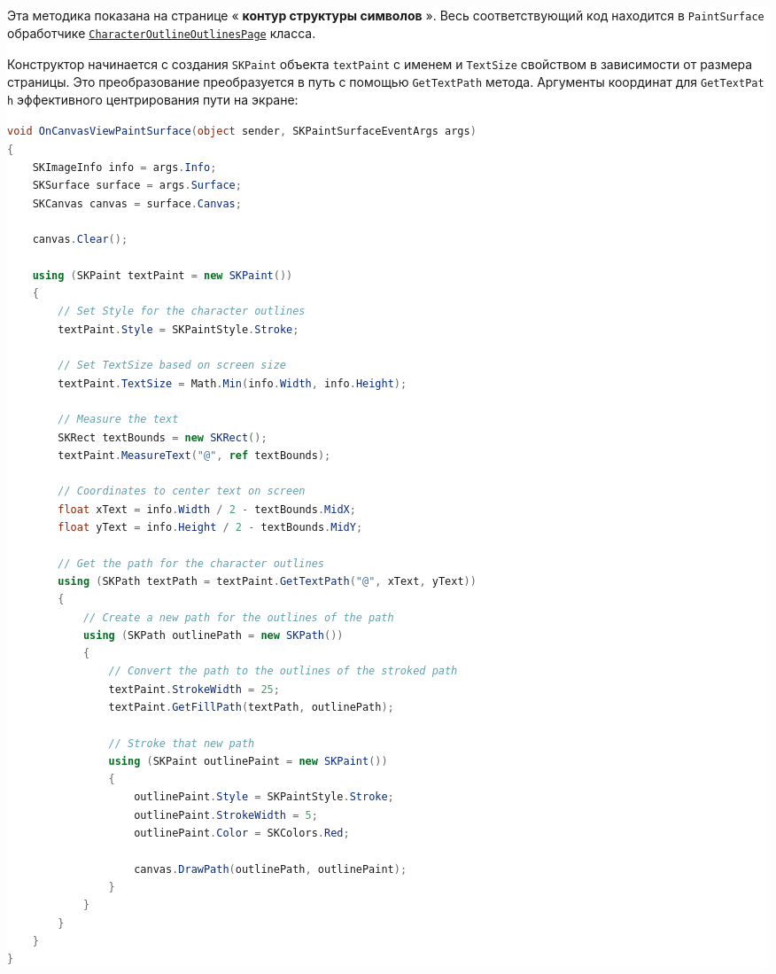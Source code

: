 Эта методика показана на странице « **контур структуры символов** ». Весь соответствующий код находится в `PaintSurface` обработчике [`CharacterOutlineOutlinesPage`](https://github.com/xamarin/xamarin-forms-samples/blob/master/SkiaSharpForms/Demos/Demos/SkiaSharpFormsDemos/Curves/CharacterOutlineOutlinesPage.cs) класса.

Конструктор начинается с создания `SKPaint` объекта `textPaint` с именем и `TextSize` свойством в зависимости от размера страницы. Это преобразование преобразуется в путь с помощью `GetTextPath` метода. Аргументы координат для `GetTextPath` эффективного центрирования пути на экране:

```csharp
void OnCanvasViewPaintSurface(object sender, SKPaintSurfaceEventArgs args)
{
    SKImageInfo info = args.Info;
    SKSurface surface = args.Surface;
    SKCanvas canvas = surface.Canvas;

    canvas.Clear();

    using (SKPaint textPaint = new SKPaint())
    {
        // Set Style for the character outlines
        textPaint.Style = SKPaintStyle.Stroke;

        // Set TextSize based on screen size
        textPaint.TextSize = Math.Min(info.Width, info.Height);

        // Measure the text
        SKRect textBounds = new SKRect();
        textPaint.MeasureText("@", ref textBounds);

        // Coordinates to center text on screen
        float xText = info.Width / 2 - textBounds.MidX;
        float yText = info.Height / 2 - textBounds.MidY;

        // Get the path for the character outlines
        using (SKPath textPath = textPaint.GetTextPath("@", xText, yText))
        {
            // Create a new path for the outlines of the path
            using (SKPath outlinePath = new SKPath())
            {
                // Convert the path to the outlines of the stroked path
                textPaint.StrokeWidth = 25;
                textPaint.GetFillPath(textPath, outlinePath);

                // Stroke that new path
                using (SKPaint outlinePaint = new SKPaint())
                {
                    outlinePaint.Style = SKPaintStyle.Stroke;
                    outlinePaint.StrokeWidth = 5;
                    outlinePaint.Color = SKColors.Red;

                    canvas.DrawPath(outlinePath, outlinePaint);
                }
            }
        }
    }
}
```
